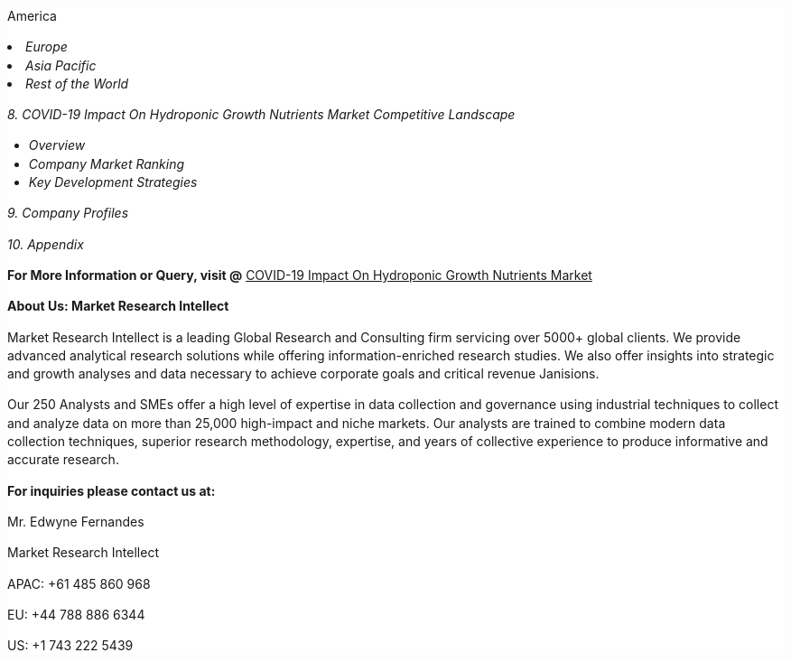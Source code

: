America</span></em></li><li><em><span class="">Europe</span></em></li><li><em><span class="">Asia Pacific</span></em></li><li><em><span class="">Rest of the World</span></em></li></ul><p><em><span class="font-[700]">8. COVID-19 Impact On Hydroponic Growth Nutrients Market Competitive Landscape</span></em></p><ul><li><em><span class="">Overview</span></em></li><li><em><span class="">Company Market Ranking</span></em></li><li><em><span class="">Key Development Strategies</span></em></li></ul><p><em><span class="font-[700]">9. Company Profiles</span></em></p><p><em><span class="font-[700]">10. Appendix</span></em></p><p><span class="font-[700]"><strong>For More Information or Query, visit&nbsp;@</strong>&nbsp;</span><span class="font-[700]"><a href="https://www.marketresearchintellect.com/product/global-covid-19-impact-on-hydroponic-growth-nutrients-market/?utm_source=Linkedin&utm_medium=822" target="_blank" data-tracking-control-name="article-ssr-frontend-pulse_little-text-block" data-tracking-will-navigate="" data-test-link="">COVID-19 Impact On Hydroponic Growth Nutrients Market</a></span></p><p><strong><span class="font-[700]">About Us: Market Research Intellect</span></strong></p><p><span class="">Market Research Intellect is a leading Global Research and Consulting firm servicing over 5000+ global clients. We provide advanced analytical research solutions while offering information-enriched research studies.&nbsp;</span>We also offer insights into strategic and growth analyses and data necessary to achieve corporate goals and critical revenue Janisions.</p><p><span class="">Our 250 Analysts and SMEs offer a high level of expertise in data collection and governance using industrial techniques to collect and analyze data on more than 25,000 high-impact and niche markets. Our analysts are trained to combine modern data collection techniques, superior research methodology, expertise, and years of collective experience to produce informative and accurate research.</span></p><p><strong>For inquiries please contact us at:</strong></p><p>Mr. Edwyne Fernandes</p><p>Market Research Intellect</p><p>APAC: +61 485 860 968</p><p>EU: +44 788 886 6344</p><p>US: +1 743 222 5439</p>